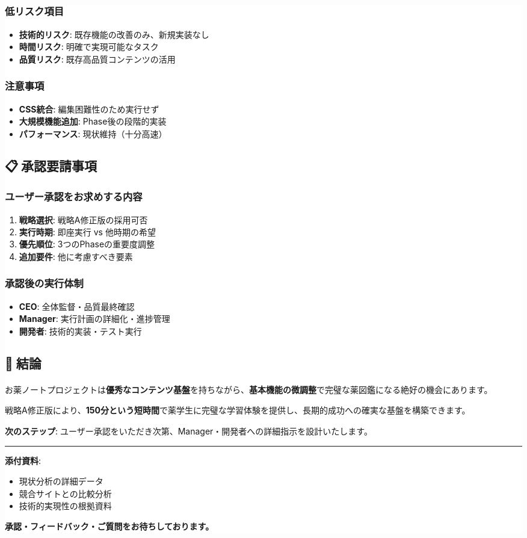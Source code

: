 ### 低リスク項目
- **技術的リスク**: 既存機能の改善のみ、新規実装なし
- **時間リスク**: 明確で実現可能なタスク
- **品質リスク**: 既存高品質コンテンツの活用

### 注意事項
- **CSS統合**: 編集困難性のため実行せず
- **大規模機能追加**: Phase後の段階的実装
- **パフォーマンス**: 現状維持（十分高速）

## 📋 承認要請事項

### ユーザー承認をお求めする内容
1. **戦略選択**: 戦略A修正版の採用可否
2. **実行時期**: 即座実行 vs 他時期の希望
3. **優先順位**: 3つのPhaseの重要度調整
4. **追加要件**: 他に考慮すべき要素

### 承認後の実行体制
- **CEO**: 全体監督・品質最終確認
- **Manager**: 実行計画の詳細化・進捗管理
- **開発者**: 技術的実装・テスト実行

## 🎯 結論

お薬ノートプロジェクトは**優秀なコンテンツ基盤**を持ちながら、**基本機能の微調整**で完璧な薬図鑑になる絶好の機会にあります。

戦略A修正版により、**150分という短時間**で薬学生に完璧な学習体験を提供し、長期的成功への確実な基盤を構築できます。

**次のステップ**: ユーザー承認をいただき次第、Manager・開発者への詳細指示を設計いたします。

---

**添付資料**:
- 現状分析の詳細データ
- 競合サイトとの比較分析
- 技術的実現性の根拠資料

**承認・フィードバック・ご質問をお待ちしております。**